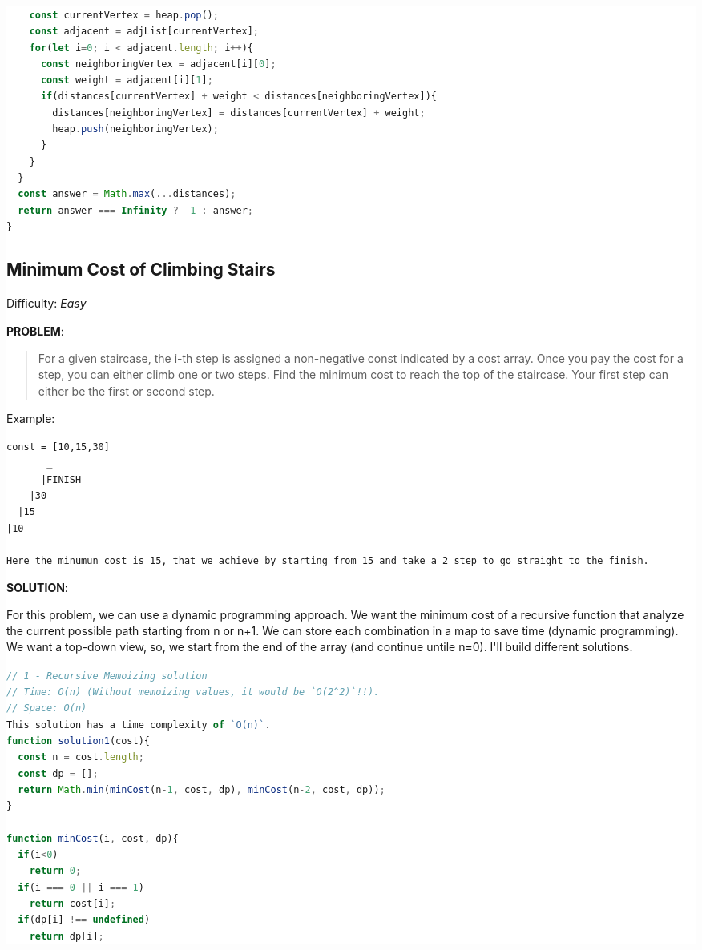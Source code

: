 ```javascript
    const currentVertex = heap.pop();
    const adjacent = adjList[currentVertex];
    for(let i=0; i < adjacent.length; i++){
      const neighboringVertex = adjacent[i][0];
      const weight = adjacent[i][1];
      if(distances[currentVertex] + weight < distances[neighboringVertex]){
        distances[neighboringVertex] = distances[currentVertex] + weight;
        heap.push(neighboringVertex);
      }
    }
  }
  const answer = Math.max(...distances);
  return answer === Infinity ? -1 : answer;
}
```

## Minimum Cost of Climbing Stairs

Difficulty: _Easy_

**PROBLEM**:

> For a given staircase, the i-th step is assigned a non-negative const indicated by a cost array. Once you pay the cost for a step, you can either climb one or two steps. Find the minimum cost to reach the top of the staircase. Your first step can either be the first or second step.

Example:

```
const = [10,15,30]
       _
     _|FINISH
   _|30
 _|15
|10

Here the minumun cost is 15, that we achieve by starting from 15 and take a 2 step to go straight to the finish.
```

**SOLUTION**:

For this problem, we can use a dynamic programming approach.
We want the minimum cost of a recursive function that analyze the current possible path starting from n or n+1. We can store each combination in a map to save time (dynamic programming).
We want a top-down view, so, we start from the end of the array (and continue untile n=0).
I'll build different solutions.

```javascript
// 1 - Recursive Memoizing solution
// Time: O(n) (Without memoizing values, it would be `O(2^2)`!!).
// Space: O(n)
This solution has a time complexity of `O(n)`.
function solution1(cost){
  const n = cost.length;
  const dp = [];
  return Math.min(minCost(n-1, cost, dp), minCost(n-2, cost, dp));
}

function minCost(i, cost, dp){
  if(i<0)
    return 0;
  if(i === 0 || i === 1)
    return cost[i];
  if(dp[i] !== undefined)
    return dp[i];
```